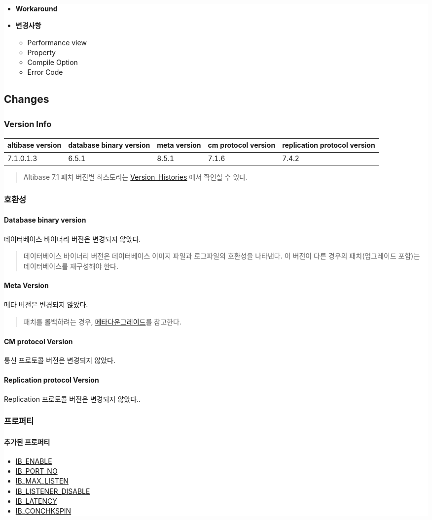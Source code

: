 -   **Workaround**

-   **변경사항**

    -   Performance view
    -   Property
    -   Compile Option
    -   Error Code

Changes
-------

### Version Info

| altibase version | database binary version | meta version | cm protocol version | replication protocol version |
| ---------------- | ----------------------- | ------------ | ------------------- | ---------------------------- |
| 7.1.0.1.3        | 6.5.1                   | 8.5.1        | 7.1.6               | 7.4.2                        |


> Altibase 7.1 패치 버전별 히스토리는
> [Version\_Histories](https://github.com/ALTIBASE/Documents/blob/master/PatchNotes/Altibase_7_1_Version_Histories.md)
> 에서 확인할 수 있다.

### 호환성

#### Database binary version

데이터베이스 바이너리 버전은 변경되지 않았다.

> 데이터베이스 바이너리 버전은 데이터베이스 이미지 파일과 로그파일의
> 호환성을 나타낸다. 이 버전이 다른 경우의 패치(업그레이드 포함)는
> 데이터베이스를 재구성해야 한다.

#### Meta Version

메타 버전은 변경되지 않았다.

> 패치를 롤백하려는 경우,
> [메타다운그레이드](https://github.com/ALTIBASE/Documents/blob/master/Manuals/Altibase_7.1/kor/Installation.md#%EB%A9%94%ED%83%80-%EB%8B%A4%EC%9A%B4%EA%B7%B8%EB%A0%88%EC%9D%B4%EB%93%9Cmeta-downgrade)를
> 참고한다.

#### CM protocol Version

통신 프로토콜 버전은 변경되지 않았다.

#### Replication protocol Version

Replication 프로토콜 버전은 변경되지 않았다..

### 프로퍼티

#### 추가된 프로퍼티

- [IB_ENABLE](<https://github.com/ALTIBASE/Documents/blob/master/Manuals/Altibase_7.1/kor/GeneralReference_2.md#ib_enable>)                                                                                                                          
- [IB_PORT_NO](<https://github.com/ALTIBASE/Documents/blob/master/Manuals/Altibase_7.1/kor/GeneralReference_2.md#ib_port_no>)                                                                                                                               
- [IB_MAX_LISTEN](<https://github.com/ALTIBASE/Documents/blob/master/Manuals/Altibase_7.1/kor/GeneralReference_2.md#ib_max_listen>)                                                                                                                             
- [IB_LISTENER_DISABLE](<https://github.com/ALTIBASE/Documents/blob/master/Manuals/Altibase_7.1/kor/GeneralReference_2.md#ib_listener_disable>)                                                                                                                    
- [IB_LATENCY](<https://github.com/ALTIBASE/Documents/blob/master/Manuals/Altibase_7.1/kor/GeneralReference_2.md#ib_latency>)                                                                                                                                
- [IB_CONCHKSPIN](<https://github.com/ALTIBASE/Documents/blob/master/Manuals/Altibase_7.1/kor/GeneralReference_2.md#ib_conchkspin>)  
